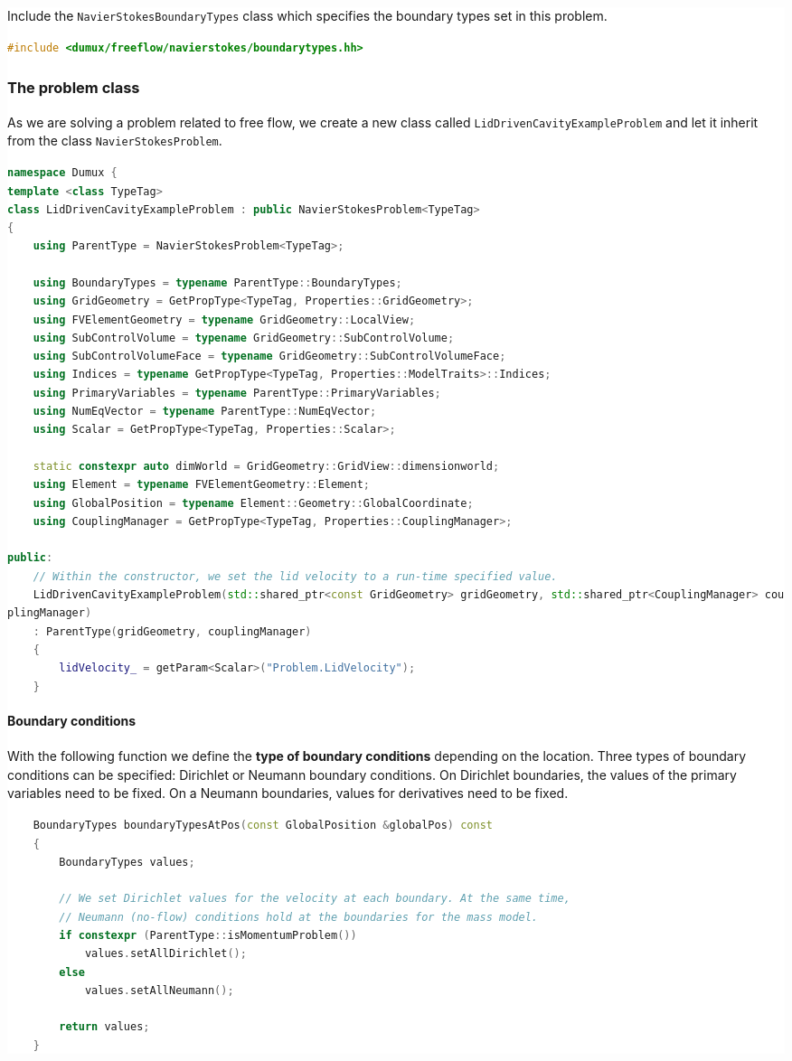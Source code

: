 Include the `NavierStokesBoundaryTypes` class which specifies the boundary types set in this problem.

```cpp
#include <dumux/freeflow/navierstokes/boundarytypes.hh>
```

### The problem class
As we are solving a problem related to free flow, we create a new class called `LidDrivenCavityExampleProblem`
and let it inherit from the class `NavierStokesProblem`.

```cpp
namespace Dumux {
template <class TypeTag>
class LidDrivenCavityExampleProblem : public NavierStokesProblem<TypeTag>
{
    using ParentType = NavierStokesProblem<TypeTag>;

    using BoundaryTypes = typename ParentType::BoundaryTypes;
    using GridGeometry = GetPropType<TypeTag, Properties::GridGeometry>;
    using FVElementGeometry = typename GridGeometry::LocalView;
    using SubControlVolume = typename GridGeometry::SubControlVolume;
    using SubControlVolumeFace = typename GridGeometry::SubControlVolumeFace;
    using Indices = typename GetPropType<TypeTag, Properties::ModelTraits>::Indices;
    using PrimaryVariables = typename ParentType::PrimaryVariables;
    using NumEqVector = typename ParentType::NumEqVector;
    using Scalar = GetPropType<TypeTag, Properties::Scalar>;

    static constexpr auto dimWorld = GridGeometry::GridView::dimensionworld;
    using Element = typename FVElementGeometry::Element;
    using GlobalPosition = typename Element::Geometry::GlobalCoordinate;
    using CouplingManager = GetPropType<TypeTag, Properties::CouplingManager>;

public:
    // Within the constructor, we set the lid velocity to a run-time specified value.
    LidDrivenCavityExampleProblem(std::shared_ptr<const GridGeometry> gridGeometry, std::shared_ptr<CouplingManager> couplingManager)
    : ParentType(gridGeometry, couplingManager)
    {
        lidVelocity_ = getParam<Scalar>("Problem.LidVelocity");
    }
```

#### Boundary conditions
With the following function we define the __type of boundary conditions__ depending on the location.
Three types of boundary conditions can be specified: Dirichlet or Neumann boundary conditions. On
Dirichlet boundaries, the values of the primary variables need to be fixed. On a Neumann boundaries,
values for derivatives need to be fixed.

```cpp
    BoundaryTypes boundaryTypesAtPos(const GlobalPosition &globalPos) const
    {
        BoundaryTypes values;

        // We set Dirichlet values for the velocity at each boundary. At the same time,
        // Neumann (no-flow) conditions hold at the boundaries for the mass model.
        if constexpr (ParentType::isMomentumProblem())
            values.setAllDirichlet();
        else
            values.setAllNeumann();

        return values;
    }
```